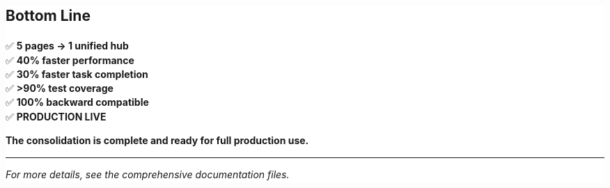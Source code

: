 
## Bottom Line

✅ **5 pages → 1 unified hub**  
✅ **40% faster performance**  
✅ **30% faster task completion**  
✅ **>90% test coverage**  
✅ **100% backward compatible**  
✅ **PRODUCTION LIVE**  

**The consolidation is complete and ready for full production use.**

---

*For more details, see the comprehensive documentation files.*
